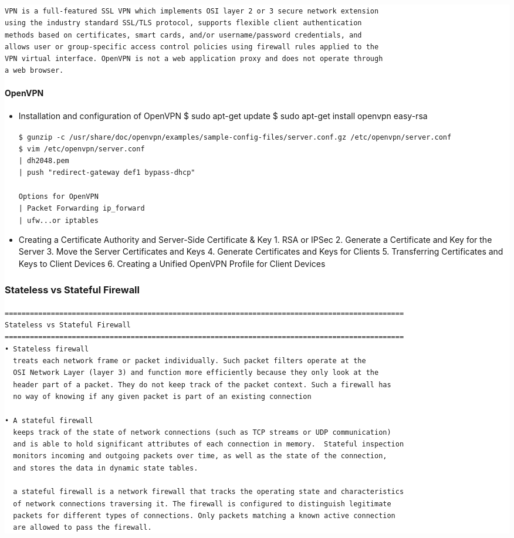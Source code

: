     VPN is a full-featured SSL VPN which implements OSI layer 2 or 3 secure network extension
    using the industry standard SSL/TLS protocol, supports flexible client authentication
    methods based on certificates, smart cards, and/or username/password credentials, and
    allows user or group-specific access control policies using firewall rules applied to the
    VPN virtual interface. OpenVPN is not a web application proxy and does not operate through
    a web browser.

#### OpenVPN
* Installation and configuration of OpenVPN
      $ sudo apt-get update
      $ sudo apt-get install openvpn easy-rsa

      $ gunzip -c /usr/share/doc/openvpn/examples/sample-config-files/server.conf.gz /etc/openvpn/server.conf
      $ vim /etc/openvpn/server.conf
      | dh2048.pem
      | push "redirect-gateway def1 bypass-dhcp"

      Options for OpenVPN
      | Packet Forwarding ip_forward
      | ufw...or iptables

* Creating a Certificate Authority and Server-Side Certificate & Key
      1. RSA or IPSec
      2. Generate a Certificate and Key for the Server
      3. Move the Server Certificates and Keys
      4. Generate Certificates and Keys for Clients
      5. Transferring Certificates and Keys to Client Devices
      6. Creating a Unified OpenVPN Profile for Client Devices


### Stateless vs Stateful Firewall
    ===============================================================================================
    Stateless vs Stateful Firewall
    ===============================================================================================
    • Stateless firewall
	  treats each network frame or packet individually. Such packet filters operate at the
	  OSI Network Layer (layer 3) and function more efficiently because they only look at the
	  header part of a packet. They do not keep track of the packet context. Such a firewall has
	  no way of knowing if any given packet is part of an existing connection

    • A stateful firewall
	  keeps track of the state of network connections (such as TCP streams or UDP communication)
	  and is able to hold significant attributes of each connection in memory.  Stateful inspection
	  monitors incoming and outgoing packets over time, as well as the state of the connection,
	  and stores the data in dynamic state tables.

	  a stateful firewall is a network firewall that tracks the operating state and characteristics
	  of network connections traversing it. The firewall is configured to distinguish legitimate
	  packets for different types of connections. Only packets matching a known active connection
	  are allowed to pass the firewall.
